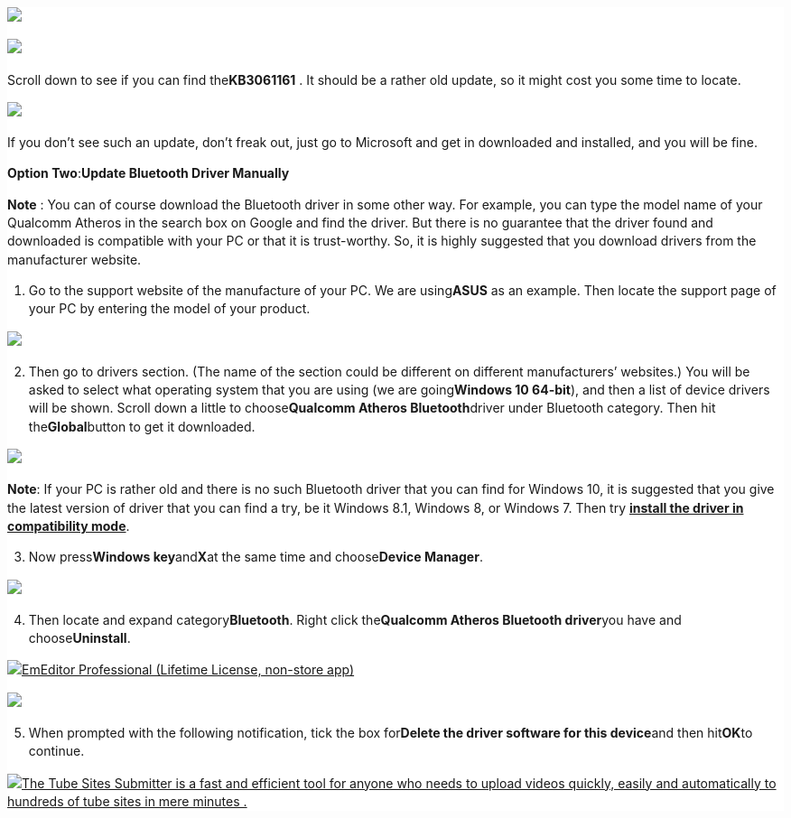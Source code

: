 <a href="https://secure.2checkout.com/order/checkout.php?PRODS=3727260&QTY=1&AFFILIATE=108875&CART=1"><img src="http://www.aiseesoft.com/avangate/30p/banner.jpg" border="0"></a>

![](https://images.drivereasy.com/wp-content/uploads/2017/01/img_5878514d080da.jpg)
  
 Scroll down to see if you can find the**KB3061161** . It should be a rather old update, so it might cost you some time to locate.
  
![](https://images.drivereasy.com/wp-content/uploads/2017/01/img_587852a8ba348.jpg)

If you don’t see such an update, don’t freak out, just go to Microsoft and get in downloaded and installed, and you will be fine.
  
**Option Two**:**Update Bluetooth Driver Manually**
  
**Note** : You can of course download the Bluetooth driver in some other way. For example, you can type the model name of your Qualcomm Atheros in the search box on Google and find the driver. But there is no guarantee that the driver found and downloaded is compatible with your PC or that it is trust-worthy. So, it is highly suggested that you download drivers from the manufacturer website.
  
 1) Go to the support website of the manufacture of your PC. We are using**ASUS** as an example. Then locate the support page of your PC by entering the model of your product.
  
![](https://images.drivereasy.com/wp-content/uploads/2017/01/img_587854520d556.jpg)

2) Then go to drivers section. (The name of the section could be different on different manufacturers’ websites.) You will be asked to select what operating system that you are using (we are going**Windows 10 64-bit**), and then a list of device drivers will be shown. Scroll down a little to choose**Qualcomm Atheros Bluetooth**driver under Bluetooth category. Then hit the**Global**button to get it downloaded.
  
![](https://images.drivereasy.com/wp-content/uploads/2017/01/img_5878567811d29.png)

**Note**: If your PC is rather old and there is no such Bluetooth driver that you can find for Windows 10, it is suggested that you give the latest version of driver that you can find a try, be it Windows 8.1, Windows 8, or Windows 7\. Then try [**install the driver in compatibility mode**](https://tools.techidaily.com/drivereasy/download/).
  
3) Now press**Windows key**and**X**at the same time and choose**Device Manager**.
  
![](https://images.drivereasy.com/wp-content/uploads/2017/01/img_5878625e408ff.png)

4) Then locate and expand category**Bluetooth**. Right click the**Qualcomm Atheros Bluetooth driver**you have and choose**Uninstall**.


<a href="https://shop.emeditor.com/order/checkout.php?PRODS=4631722&QTY=1&AFFILIATE=108875&CART=1"><img src="https://www.emeditor.com/wp-content/uploads/2023/05/frontpage2-2048x588.webp" border="0">EmEditor Professional (Lifetime License, non-store app)</a>

![](https://images.drivereasy.com/wp-content/uploads/2017/01/img_5878700f160fd.jpg)

5) When prompted with the following notification, tick the box for**Delete the driver software for this device**and then hit**OK**to continue.
  

<a href="https://secure.2checkout.com/order/checkout.php?PRODS=4531356&QTY=1&AFFILIATE=108875&CART=1"><img src="https://secure.avangate.com/images/merchant/8fdd149fcaa7058caccc9c4ad5b0d89a/products/tss-box.JPG" border="0">The Tube Sites Submitter is a fast and efficient tool for anyone who needs to upload videos quickly, easily and automatically to hundreds of tube sites in mere minutes . </a>
